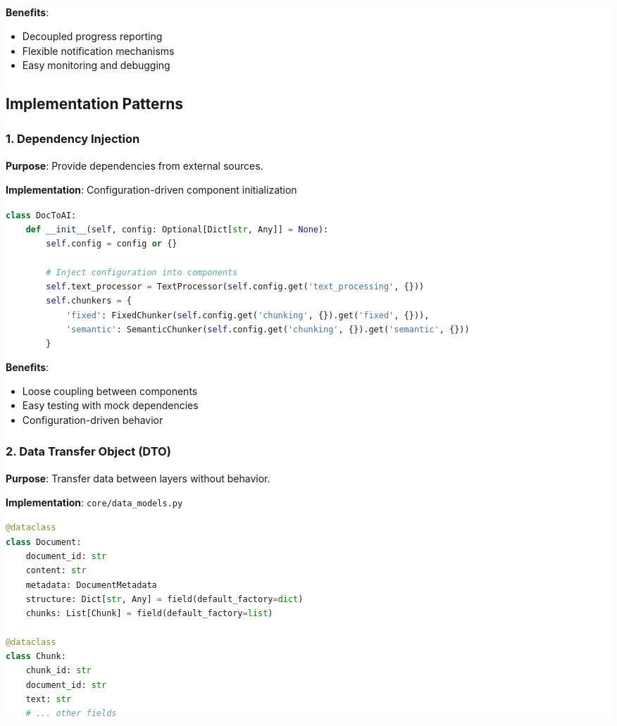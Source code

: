 **Benefits**:
- Decoupled progress reporting
- Flexible notification mechanisms
- Easy monitoring and debugging

## Implementation Patterns

### 1. Dependency Injection

**Purpose**: Provide dependencies from external sources.

**Implementation**: Configuration-driven component initialization

```python
class DocToAI:
    def __init__(self, config: Optional[Dict[str, Any]] = None):
        self.config = config or {}
        
        # Inject configuration into components
        self.text_processor = TextProcessor(self.config.get('text_processing', {}))
        self.chunkers = {
            'fixed': FixedChunker(self.config.get('chunking', {}).get('fixed', {})),
            'semantic': SemanticChunker(self.config.get('chunking', {}).get('semantic', {}))
        }
```

**Benefits**:
- Loose coupling between components
- Easy testing with mock dependencies
- Configuration-driven behavior

### 2. Data Transfer Object (DTO)

**Purpose**: Transfer data between layers without behavior.

**Implementation**: `core/data_models.py`

```python
@dataclass
class Document:
    document_id: str
    content: str
    metadata: DocumentMetadata
    structure: Dict[str, Any] = field(default_factory=dict)
    chunks: List[Chunk] = field(default_factory=list)

@dataclass
class Chunk:
    chunk_id: str
    document_id: str
    text: str
    # ... other fields
```
